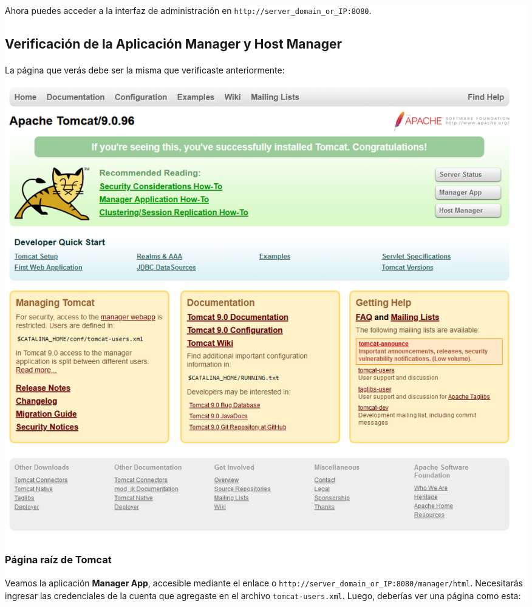 Ahora puedes acceder a la interfaz de administración en `http://server_domain_or_IP:8080`.

## Verificación de la Aplicación Manager y Host Manager

La página que verás debe ser la misma que verificaste anteriormente:

![landing tomcat](images/landing_tomcat.png "landing tomcat")

### Página raíz de Tomcat

Veamos la aplicación **Manager App**, accesible mediante el enlace o `http://server_domain_or_IP:8080/manager/html`. Necesitarás ingresar las credenciales de la cuenta que agregaste en el archivo `tomcat-users.xml`. Luego, deberías ver una página como esta:

